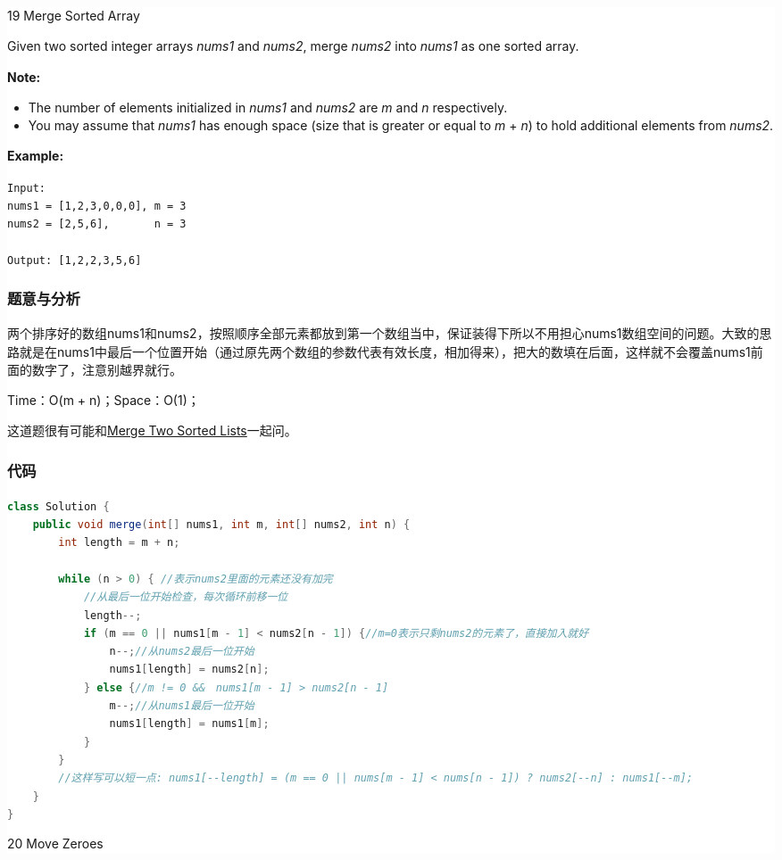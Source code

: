 19 Merge Sorted Array

Given two sorted integer arrays _nums1_ and _nums2_, merge _nums2_ into _nums1_ as one sorted array.

**Note:**

* The number of elements initialized in _nums1_ and _nums2_ are _m_ and _n_ respectively.
* You may assume that _nums1_ has enough space \(size that is greater or equal to _m_ + _n_\) to hold additional elements from _nums2_.

**Example:**

```text
Input:
nums1 = [1,2,3,0,0,0], m = 3
nums2 = [2,5,6],       n = 3

Output: [1,2,2,3,5,6]
```

### 题意与分析

两个排序好的数组nums1和nums2，按照顺序全部元素都放到第一个数组当中，保证装得下所以不用担心nums1数组空间的问题。大致的思路就是在nums1中最后一个位置开始（通过原先两个数组的参数代表有效长度，相加得来），把大的数填在后面，这样就不会覆盖nums1前面的数字了，注意别越界就行。

Time：O\(m + n\)；Space：O\(1\)；

这道题很有可能和[Merge Two Sorted Lists](https://guilindev.gitbook.io/interview/leetcode/ji-chu-shu-ju-jie-gou-zai-suan-fa-zhong-de-ying-yong/linkedlist/he-bing-liang-ge-you-xu-lie-biao)一起问。

### 代码

```java
class Solution {
    public void merge(int[] nums1, int m, int[] nums2, int n) {
        int length = m + n;

        while (n > 0) { //表示nums2里面的元素还没有加完
            //从最后一位开始检查，每次循环前移一位
            length--;
            if (m == 0 || nums1[m - 1] < nums2[n - 1]) {//m=0表示只剩nums2的元素了，直接加入就好
                n--;//从nums2最后一位开始
                nums1[length] = nums2[n];
            } else {//m != 0 &&　nums1[m - 1] > nums2[n - 1]
                m--;//从nums1最后一位开始
                nums1[length] = nums1[m];
            }
        }
        //这样写可以短一点: nums1[--length] = (m == 0 || nums[m - 1] < nums[n - 1]) ? nums2[--n] : nums1[--m];
    }
}
```

20 Move Zeroes
